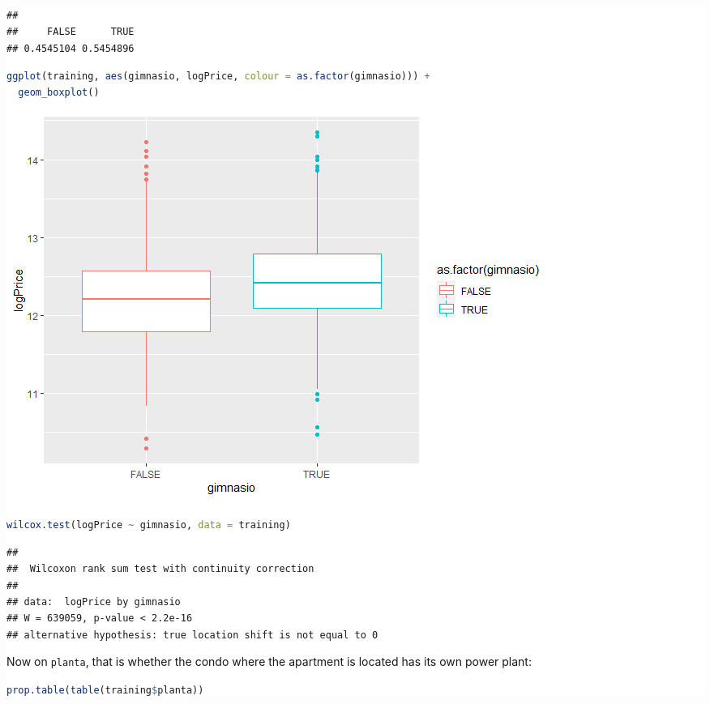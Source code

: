 ```
## 
##     FALSE      TRUE 
## 0.4545104 0.5454896
```

```r
ggplot(training, aes(gimnasio, logPrice, colour = as.factor(gimnasio))) +
  geom_boxplot()
```

![](eda_files/figure-html/unnamed-chunk-16-1.png)

```r
wilcox.test(logPrice ~ gimnasio, data = training)
```

```
## 
## 	Wilcoxon rank sum test with continuity correction
## 
## data:  logPrice by gimnasio
## W = 639059, p-value < 2.2e-16
## alternative hypothesis: true location shift is not equal to 0
```

Now on `planta`, that is whether the condo where the apartment is located has its own power plant:


```r
prop.table(table(training$planta))
```
